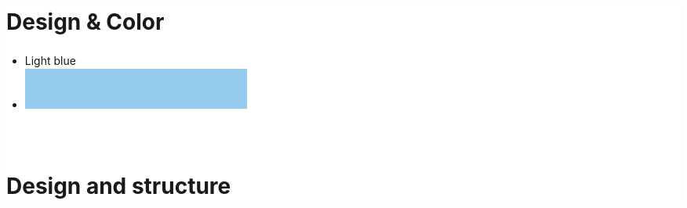 # Design & Color

 - Light blue
 - ![site_color](./docs/img/lightblue.png)

<br>

 # Design and structure

